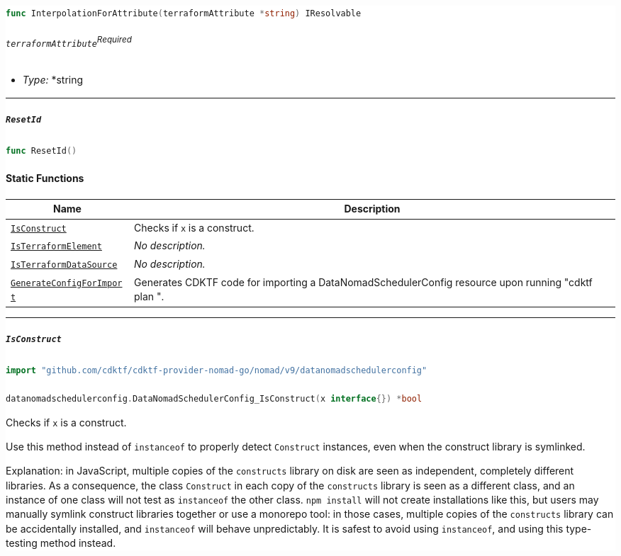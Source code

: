 ```go
func InterpolationForAttribute(terraformAttribute *string) IResolvable
```

###### `terraformAttribute`<sup>Required</sup> <a name="terraformAttribute" id="@cdktf/provider-nomad.dataNomadSchedulerConfig.DataNomadSchedulerConfig.interpolationForAttribute.parameter.terraformAttribute"></a>

- *Type:* *string

---

##### `ResetId` <a name="ResetId" id="@cdktf/provider-nomad.dataNomadSchedulerConfig.DataNomadSchedulerConfig.resetId"></a>

```go
func ResetId()
```

#### Static Functions <a name="Static Functions" id="Static Functions"></a>

| **Name** | **Description** |
| --- | --- |
| <code><a href="#@cdktf/provider-nomad.dataNomadSchedulerConfig.DataNomadSchedulerConfig.isConstruct">IsConstruct</a></code> | Checks if `x` is a construct. |
| <code><a href="#@cdktf/provider-nomad.dataNomadSchedulerConfig.DataNomadSchedulerConfig.isTerraformElement">IsTerraformElement</a></code> | *No description.* |
| <code><a href="#@cdktf/provider-nomad.dataNomadSchedulerConfig.DataNomadSchedulerConfig.isTerraformDataSource">IsTerraformDataSource</a></code> | *No description.* |
| <code><a href="#@cdktf/provider-nomad.dataNomadSchedulerConfig.DataNomadSchedulerConfig.generateConfigForImport">GenerateConfigForImport</a></code> | Generates CDKTF code for importing a DataNomadSchedulerConfig resource upon running "cdktf plan <stack-name>". |

---

##### `IsConstruct` <a name="IsConstruct" id="@cdktf/provider-nomad.dataNomadSchedulerConfig.DataNomadSchedulerConfig.isConstruct"></a>

```go
import "github.com/cdktf/cdktf-provider-nomad-go/nomad/v9/datanomadschedulerconfig"

datanomadschedulerconfig.DataNomadSchedulerConfig_IsConstruct(x interface{}) *bool
```

Checks if `x` is a construct.

Use this method instead of `instanceof` to properly detect `Construct`
instances, even when the construct library is symlinked.

Explanation: in JavaScript, multiple copies of the `constructs` library on
disk are seen as independent, completely different libraries. As a
consequence, the class `Construct` in each copy of the `constructs` library
is seen as a different class, and an instance of one class will not test as
`instanceof` the other class. `npm install` will not create installations
like this, but users may manually symlink construct libraries together or
use a monorepo tool: in those cases, multiple copies of the `constructs`
library can be accidentally installed, and `instanceof` will behave
unpredictably. It is safest to avoid using `instanceof`, and using
this type-testing method instead.
